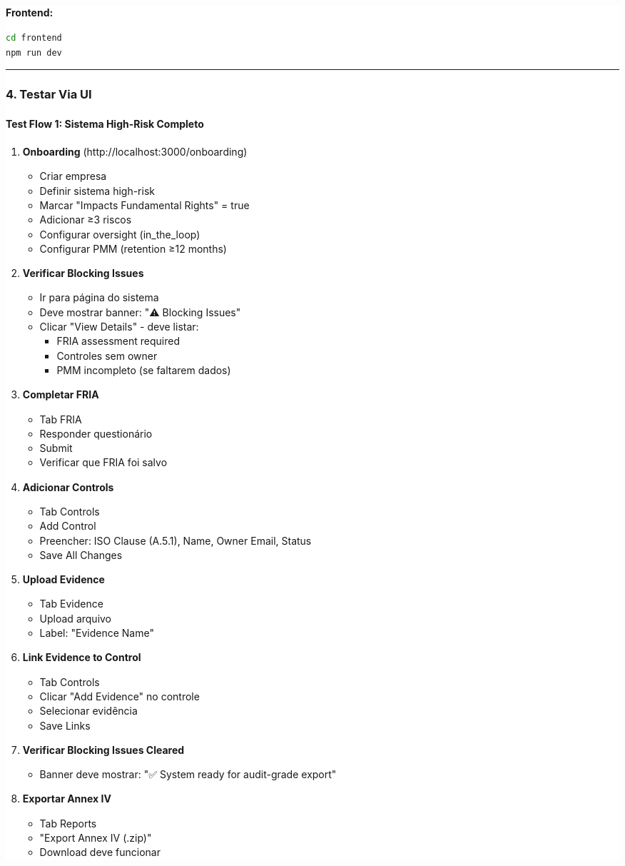 **Frontend:**
```bash
cd frontend
npm run dev
```

---

### 4. Testar Via UI

#### Test Flow 1: Sistema High-Risk Completo

1. **Onboarding** (http://localhost:3000/onboarding)
   - Criar empresa
   - Definir sistema high-risk
   - Marcar "Impacts Fundamental Rights" = true
   - Adicionar ≥3 riscos
   - Configurar oversight (in_the_loop)
   - Configurar PMM (retention ≥12 months)

2. **Verificar Blocking Issues**
   - Ir para página do sistema
   - Deve mostrar banner: "⚠️ Blocking Issues"
   - Clicar "View Details" - deve listar:
     - FRIA assessment required
     - Controles sem owner
     - PMM incompleto (se faltarem dados)

3. **Completar FRIA**
   - Tab FRIA
   - Responder questionário
   - Submit
   - Verificar que FRIA foi salvo

4. **Adicionar Controls**
   - Tab Controls
   - Add Control
   - Preencher: ISO Clause (A.5.1), Name, Owner Email, Status
   - Save All Changes

5. **Upload Evidence**
   - Tab Evidence
   - Upload arquivo
   - Label: "Evidence Name"

6. **Link Evidence to Control**
   - Tab Controls
   - Clicar "Add Evidence" no controle
   - Selecionar evidência
   - Save Links

7. **Verificar Blocking Issues Cleared**
   - Banner deve mostrar: "✅ System ready for audit-grade export"

8. **Exportar Annex IV**
   - Tab Reports
   - "Export Annex IV (.zip)"
   - Download deve funcionar

